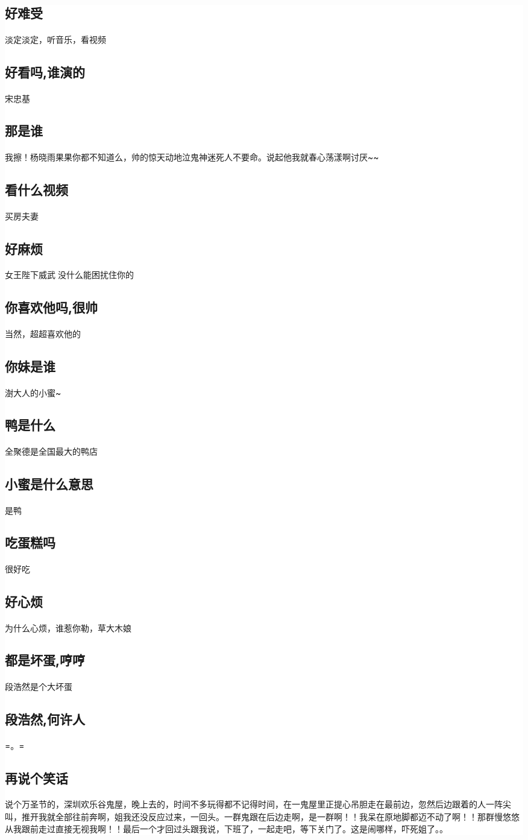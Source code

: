 ## 好难受
淡定淡定，听音乐，看视频

## 好看吗,谁演的
宋忠基

## 那是谁
我擦！杨晓雨果果你都不知道么，帅的惊天动地泣鬼神迷死人不要命。说起他我就春心荡漾啊讨厌~~

## 看什么视频
买房夫妻

## 好麻烦
女王陛下威武 没什么能困扰住你的

## 你喜欢他吗,很帅
当然，超超喜欢他的

## 你妹是谁
澍大人的小蜜~

## 鸭是什么
全聚德是全国最大的鸭店

## 小蜜是什么意思
是鸭

## 吃蛋糕吗
很好吃

## 好心烦
为什么心烦，谁惹你勒，草大木娘

## 都是坏蛋,哼哼
段浩然是个大坏蛋

## 段浩然,何许人
=。=

## 再说个笑话
说个万圣节的，深圳欢乐谷鬼屋，晚上去的，时间不多玩得都不记得时间，在一鬼屋里正提心吊胆走在最前边，忽然后边跟着的人一阵尖叫，推开我就全部往前奔啊，姐我还没反应过来，一回头。一群鬼跟在后边走啊，是一群啊！！我呆在原地脚都迈不动了啊！！那群慢悠悠从我跟前走过直接无视我啊！！最后一个才回过头跟我说，下班了，一起走吧，等下关门了。这是闹哪样，吓死姐了。。
